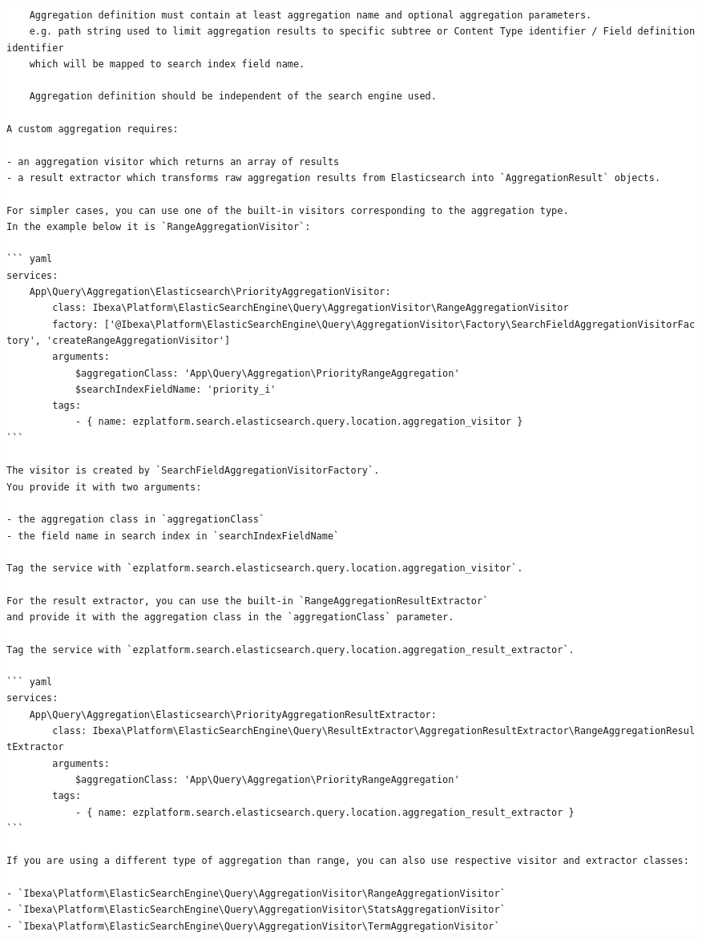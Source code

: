         Aggregation definition must contain at least aggregation name and optional aggregation parameters.
        e.g. path string used to limit aggregation results to specific subtree or Content Type identifier / Field definition identifier
        which will be mapped to search index field name.
        
        Aggregation definition should be independent of the search engine used.

    A custom aggregation requires:
    
    - an aggregation visitor which returns an array of results
    - a result extractor which transforms raw aggregation results from Elasticsearch into `AggregationResult` objects.
    
    For simpler cases, you can use one of the built-in visitors corresponding to the aggregation type.
    In the example below it is `RangeAggregationVisitor`:
    
    ``` yaml
    services:
        App\Query\Aggregation\Elasticsearch\PriorityAggregationVisitor:
            class: Ibexa\Platform\ElasticSearchEngine\Query\AggregationVisitor\RangeAggregationVisitor
            factory: ['@Ibexa\Platform\ElasticSearchEngine\Query\AggregationVisitor\Factory\SearchFieldAggregationVisitorFactory', 'createRangeAggregationVisitor']
            arguments:
                $aggregationClass: 'App\Query\Aggregation\PriorityRangeAggregation'
                $searchIndexFieldName: 'priority_i'
            tags:
                - { name: ezplatform.search.elasticsearch.query.location.aggregation_visitor }
    ```
    
    The visitor is created by `SearchFieldAggregationVisitorFactory`.
    You provide it with two arguments:
    
    - the aggregation class in `aggregationClass`
    - the field name in search index in `searchIndexFieldName`
    
    Tag the service with `ezplatform.search.elasticsearch.query.location.aggregation_visitor`.
    
    For the result extractor, you can use the built-in `RangeAggregationResultExtractor`
    and provide it with the aggregation class in the `aggregationClass` parameter.
    
    Tag the service with `ezplatform.search.elasticsearch.query.location.aggregation_result_extractor`.
    
    ``` yaml
    services:
        App\Query\Aggregation\Elasticsearch\PriorityAggregationResultExtractor:
            class: Ibexa\Platform\ElasticSearchEngine\Query\ResultExtractor\AggregationResultExtractor\RangeAggregationResultExtractor
            arguments:
                $aggregationClass: 'App\Query\Aggregation\PriorityRangeAggregation'
            tags:
                - { name: ezplatform.search.elasticsearch.query.location.aggregation_result_extractor }
    ```
    
    If you are using a different type of aggregation than range, you can also use respective visitor and extractor classes:
    
    - `Ibexa\Platform\ElasticSearchEngine\Query\AggregationVisitor\RangeAggregationVisitor`
    - `Ibexa\Platform\ElasticSearchEngine\Query\AggregationVisitor\StatsAggregationVisitor`
    - `Ibexa\Platform\ElasticSearchEngine\Query\AggregationVisitor\TermAggregationVisitor`
    